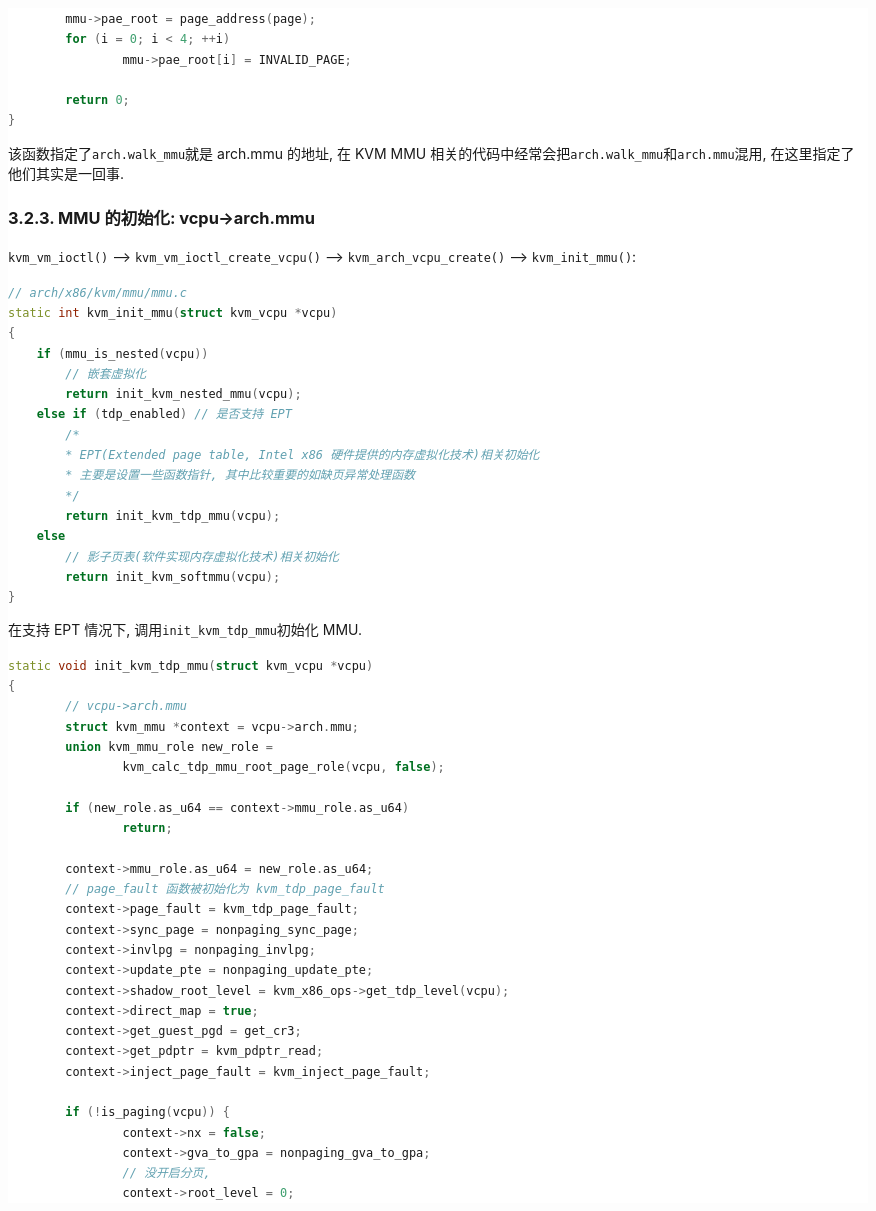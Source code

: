 ```cpp
        mmu->pae_root = page_address(page);
        for (i = 0; i < 4; ++i)
                mmu->pae_root[i] = INVALID_PAGE;

        return 0;
}
```

该函数指定了`arch.walk_mmu`就是 arch.mmu 的地址, 在 KVM MMU 相关的代码中经常会把`arch.walk_mmu`和`arch.mmu`混用, 在这里指定了他们其实是一回事.


### 3.2.3. MMU 的初始化: vcpu->arch.mmu

`kvm_vm_ioctl()` --> `kvm_vm_ioctl_create_vcpu()` --> `kvm_arch_vcpu_create()` --> `kvm_init_mmu()`:

```cpp
// arch/x86/kvm/mmu/mmu.c
static int kvm_init_mmu(struct kvm_vcpu *vcpu)
{
    if (mmu_is_nested(vcpu))
        // 嵌套虚拟化
        return init_kvm_nested_mmu(vcpu);
    else if (tdp_enabled) // 是否支持 EPT
        /*
        * EPT(Extended page table, Intel x86 硬件提供的内存虚拟化技术)相关初始化
        * 主要是设置一些函数指针, 其中比较重要的如缺页异常处理函数
        */
        return init_kvm_tdp_mmu(vcpu);
    else
        // 影子页表(软件实现内存虚拟化技术)相关初始化
        return init_kvm_softmmu(vcpu);
}
```

在支持 EPT 情况下, 调用`init_kvm_tdp_mmu`初始化 MMU.

```cpp
static void init_kvm_tdp_mmu(struct kvm_vcpu *vcpu)
{
        // vcpu->arch.mmu
        struct kvm_mmu *context = vcpu->arch.mmu;
        union kvm_mmu_role new_role =
                kvm_calc_tdp_mmu_root_page_role(vcpu, false);

        if (new_role.as_u64 == context->mmu_role.as_u64)
                return;

        context->mmu_role.as_u64 = new_role.as_u64;
        // page_fault 函数被初始化为 kvm_tdp_page_fault
        context->page_fault = kvm_tdp_page_fault;
        context->sync_page = nonpaging_sync_page;
        context->invlpg = nonpaging_invlpg;
        context->update_pte = nonpaging_update_pte;
        context->shadow_root_level = kvm_x86_ops->get_tdp_level(vcpu);
        context->direct_map = true;
        context->get_guest_pgd = get_cr3;
        context->get_pdptr = kvm_pdptr_read;
        context->inject_page_fault = kvm_inject_page_fault;

        if (!is_paging(vcpu)) {
                context->nx = false;
                context->gva_to_gpa = nonpaging_gva_to_gpa;
                // 没开启分页,
                context->root_level = 0;
```